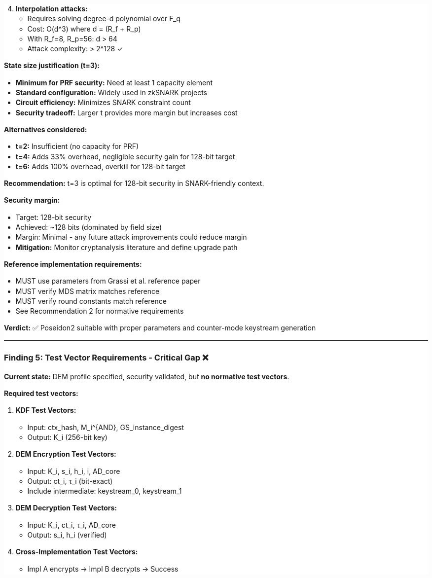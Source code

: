 4. **Interpolation attacks:**
   - Requires solving degree-d polynomial over F_q
   - Cost: O(d^3) where d = (R_f + R_p)
   - With R_f=8, R_p=56: d > 64
   - Attack complexity: > 2^128 ✓

**State size justification (t=3):**

- **Minimum for PRF security:** Need at least 1 capacity element
- **Standard configuration:** Widely used in zkSNARK projects
- **Circuit efficiency:** Minimizes SNARK constraint count
- **Security tradeoff:** Larger t provides more margin but increases cost

**Alternatives considered:**
- **t=2:** Insufficient (no capacity for PRF)
- **t=4:** Adds 33% overhead, negligible security gain for 128-bit target
- **t=6:** Adds 100% overhead, overkill for 128-bit target

**Recommendation:** t=3 is optimal for 128-bit security in SNARK-friendly context.

**Security margin:**
- Target: 128-bit security
- Achieved: ~128 bits (dominated by field size)
- Margin: Minimal - any future attack improvements could reduce margin
- **Mitigation:** Monitor cryptanalysis literature and define upgrade path

**Reference implementation requirements:**
- MUST use parameters from Grassi et al. reference paper
- MUST verify MDS matrix matches reference
- MUST verify round constants match reference
- See Recommendation 2 for normative requirements

**Verdict:** ✅ Poseidon2 suitable with proper parameters and counter-mode keystream generation

---

### Finding 5: Test Vector Requirements - Critical Gap ❌

**Current state:** DEM profile specified, security validated, but **no normative test vectors**.

**Required test vectors:**

1. **KDF Test Vectors:**
   - Input: ctx_hash, M_i^{AND}, GS_instance_digest
   - Output: K_i (256-bit key)

2. **DEM Encryption Test Vectors:**
   - Input: K_i, s_i, h_i, i, AD_core
   - Output: ct_i, τ_i (bit-exact)
   - Include intermediate: keystream_0, keystream_1

3. **DEM Decryption Test Vectors:**
   - Input: K_i, ct_i, τ_i, AD_core
   - Output: s_i, h_i (verified)

4. **Cross-Implementation Test Vectors:**
   - Impl A encrypts → Impl B decrypts → Success
